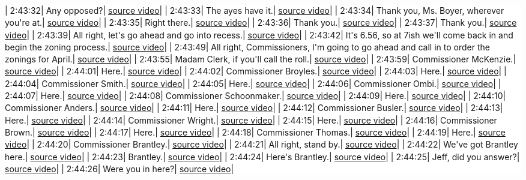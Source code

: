| 2:43:32| Any opposed?| [source video](https://archive.org/details/CoCom150427?start=9812)|
| 2:43:33| The ayes have it.| [source video](https://archive.org/details/CoCom150427?start=9813)|
| 2:43:34| Thank you, Ms. Boyer, wherever you're at.| [source video](https://archive.org/details/CoCom150427?start=9814)|
| 2:43:35| Right there.| [source video](https://archive.org/details/CoCom150427?start=9815)|
| 2:43:36| Thank you.| [source video](https://archive.org/details/CoCom150427?start=9816)|
| 2:43:37| Thank you.| [source video](https://archive.org/details/CoCom150427?start=9817)|
| 2:43:39| All right, let's go ahead and go into recess.| [source video](https://archive.org/details/CoCom150427?start=9819)|
| 2:43:42| It's 6.56, so at 7ish we'll come back in and begin the zoning process.| [source video](https://archive.org/details/CoCom150427?start=9822)|
| 2:43:49| All right, Commissioners, I'm going to go ahead and call in to order the zonings for April.| [source video](https://archive.org/details/CoCom150427?start=9829)|
| 2:43:55| Madam Clerk, if you'll call the roll.| [source video](https://archive.org/details/CoCom150427?start=9835)|
| 2:43:59| Commissioner McKenzie.| [source video](https://archive.org/details/CoCom150427?start=9839)|
| 2:44:01| Here.| [source video](https://archive.org/details/CoCom150427?start=9841)|
| 2:44:02| Commissioner Broyles.| [source video](https://archive.org/details/CoCom150427?start=9842)|
| 2:44:03| Here.| [source video](https://archive.org/details/CoCom150427?start=9843)|
| 2:44:04| Commissioner Smith.| [source video](https://archive.org/details/CoCom150427?start=9844)|
| 2:44:05| Here.| [source video](https://archive.org/details/CoCom150427?start=9845)|
| 2:44:06| Commissioner Ombi.| [source video](https://archive.org/details/CoCom150427?start=9846)|
| 2:44:07| Here.| [source video](https://archive.org/details/CoCom150427?start=9847)|
| 2:44:08| Commissioner Schoonmaker.| [source video](https://archive.org/details/CoCom150427?start=9848)|
| 2:44:09| Here.| [source video](https://archive.org/details/CoCom150427?start=9849)|
| 2:44:10| Commissioner Anders.| [source video](https://archive.org/details/CoCom150427?start=9850)|
| 2:44:11| Here.| [source video](https://archive.org/details/CoCom150427?start=9851)|
| 2:44:12| Commissioner Busler.| [source video](https://archive.org/details/CoCom150427?start=9852)|
| 2:44:13| Here.| [source video](https://archive.org/details/CoCom150427?start=9853)|
| 2:44:14| Commissioner Wright.| [source video](https://archive.org/details/CoCom150427?start=9854)|
| 2:44:15| Here.| [source video](https://archive.org/details/CoCom150427?start=9855)|
| 2:44:16| Commissioner Brown.| [source video](https://archive.org/details/CoCom150427?start=9856)|
| 2:44:17| Here.| [source video](https://archive.org/details/CoCom150427?start=9857)|
| 2:44:18| Commissioner Thomas.| [source video](https://archive.org/details/CoCom150427?start=9858)|
| 2:44:19| Here.| [source video](https://archive.org/details/CoCom150427?start=9859)|
| 2:44:20| Commissioner Brantley.| [source video](https://archive.org/details/CoCom150427?start=9860)|
| 2:44:21| All right, stand by.| [source video](https://archive.org/details/CoCom150427?start=9861)|
| 2:44:22| We've got Brantley here.| [source video](https://archive.org/details/CoCom150427?start=9862)|
| 2:44:23| Brantley.| [source video](https://archive.org/details/CoCom150427?start=9863)|
| 2:44:24| Here's Brantley.| [source video](https://archive.org/details/CoCom150427?start=9864)|
| 2:44:25| Jeff, did you answer?| [source video](https://archive.org/details/CoCom150427?start=9865)|
| 2:44:26| Were you in here?| [source video](https://archive.org/details/CoCom150427?start=9866)|